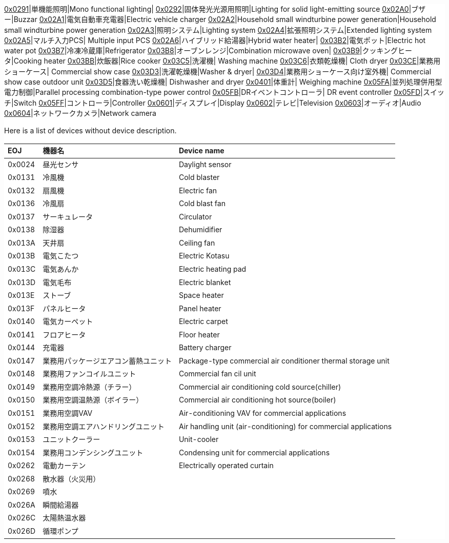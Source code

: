 [0x0291](./JSON_files/devices/0x0291.json)|単機能照明|Mono functional lighting|
[0x0292](./JSON_files/devices/0x0292.json)|固体発光光源用照明|Lighting for solid light-emitting source
[0x02A0](./JSON_files/devices/0x02A0.json)|ブザー|Buzzar
[0x02A1](./JSON_files/devices/0x02A1.json)|電気自動車充電器|Electric vehicle charger
[0x02A2](./JSON_files/devices/0x02A2.json)|Household small windturbine power generation|Household small windturbine power generation
[0x02A3](./JSON_files/devices/0x02A3.json)|照明システム|Lighting system
[0x02A4](./JSON_files/devices/0x02A4.json)|拡張照明システム|Extended lighting system
[0x02A5](./JSON_files/devices/0x02A5.json)|マルチ入力PCS| Multiple input PCS
[0x02A6](./JSON_files/devices/0x02A6.json)|ハイブリッド給湯器|Hybrid water heater|
[0x03B2](./JSON_files/devices/0x03B2.json)|電気ポット|Electric hot water pot
[0x03B7](./JSON_files/devices/0x03B7.json)|冷凍冷蔵庫|Refrigerator
[0x03B8](./JSON_files/devices/0x03B8.json)|オーブンレンジ|Combination microwave oven|
[0x03B9](./JSON_files/devices/0x03B9.json)|クッキングヒータ|Cooking heater
[0x03BB](./JSON_files/devices/0x03BB.json)|炊飯器|Rice cooker
[0x03C5](./JSON_files/devices/0x03C5.json)|洗濯機| Washing machine
[0x03C6](./JSON_files/devices/0x03C6.json)|衣類乾燥機| Cloth dryer
[0x03CE](./JSON_files/devices/0x03CE.json)|業務用ショーケース| Commercial show case
[0x03D3](./JSON_files/devices/0x03D3.json)|洗濯乾燥機|Washer & dryer|
[0x03D4](./JSON_files/devices/0x03D4.json)|業務用ショーケース向け室外機| Commercial show case outdoor unit
[0x03D5](./JSON_files/devices/0x03D5.json)|食器洗い乾燥機| Dishwasher and dryer
[0x0401](./JSON_files/devices/0x0401.json)|体重計| Weighing machine
[0x05FA](./JSON_files/devices/0x05FA.json)|並列処理併用型電力制御|Parallel processing combination-type power control
[0x05FB](./JSON_files/devices/0x05FB.json)|DRイベントコントローラ| DR event controller
[0x05FD](./JSON_files/devices/0x05FD.json)|スイッチ|Switch
[0x05FF](./JSON_files/devices/0x05FF.json)|コントローラ|Controller
[0x0601](./JSON_files/devices/0x0601.json)|ディスプレイ|Display
[0x0602](./JSON_files/devices/0x0602.json)|テレビ|Television
[0x0603](./JSON_files/devices/0x0603.json)|オーディオ|Audio
[0x0604](./JSON_files/devices/0x0604.json)|ネットワークカメラ|Network camera

Here is a list of devices without device description.

|EOJ|機器名|Device name|
|:------|:------------|:----|
0x0024|昼光センサ| Daylight sensor
0x0131|冷風機| Cold blaster
0x0132|扇風機| Electric fan
0x0136|冷風扇| Cold blast fan
0x0137|サーキュレータ| Circulator
0x0138|除湿器| Dehumidifier
0x013A|天井扇| Ceiling fan
0x013B|電気こたつ| Electric Kotasu
0x013C|電気あんか| Electric heating pad
0x013D|電気毛布| Electric blanket
0x013E|ストーブ| Space heater
0x013F|パネルヒータ| Panel heater
0x0140|電気カーペット| Electric carpet
0x0141|フロアヒータ| Floor heater
0x0144|充電器| Battery charger
0x0147|業務用パッケージエアコン蓄熱ユニット| Package-type commercial air conditioner thermal storage unit
0x0148|業務用ファンコイルユニット| Commercial fan cil unit
0x0149|業務用空調冷熱源（チラー）| Commercial air conditioning cold source(chiller)
0x0150|業務用空調温熱源（ボイラー）| Commercial air conditioning hot source(boiler) 
0x0151|業務用空調VAV| Air-conditioning VAV for commercial applications
0x0152|業務用空調エアハンドリングユニット| Air handling unit (air-conditioning) for commercial applications
0x0153|ユニットクーラー| Unit-cooler
0x0154|業務用コンデンシングユニット| Condensing unit for commercial applications
0x0262|電動カーテン| Electrically operated curtain
0x0268|散水器（火災用）|
0x0269|噴水|
0x026A|瞬間給湯器|
0x026C|太陽熱温水器|
0x026D|循環ポンプ|